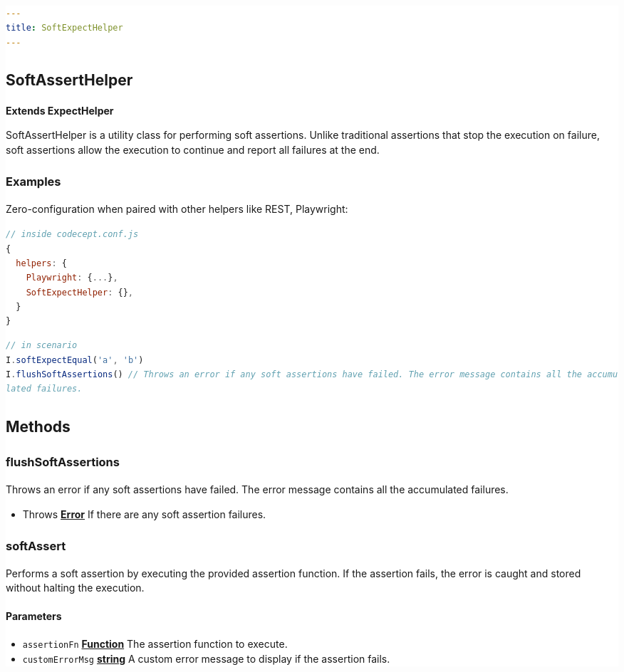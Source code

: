 ```yaml
---
title: SoftExpectHelper
---
```




## SoftAssertHelper

**Extends ExpectHelper**

SoftAssertHelper is a utility class for performing soft assertions.
Unlike traditional assertions that stop the execution on failure,
soft assertions allow the execution to continue and report all failures at the end.

### Examples

Zero-configuration when paired with other helpers like REST, Playwright:

```js
// inside codecept.conf.js
{
  helpers: {
    Playwright: {...},
    SoftExpectHelper: {},
  }
}
```

```js
// in scenario
I.softExpectEqual('a', 'b')
I.flushSoftAssertions() // Throws an error if any soft assertions have failed. The error message contains all the accumulated failures.
```

## Methods

### flushSoftAssertions

Throws an error if any soft assertions have failed.
The error message contains all the accumulated failures.

*   Throws **[Error][1]** If there are any soft assertion failures.

### softAssert

Performs a soft assertion by executing the provided assertion function.
If the assertion fails, the error is caught and stored without halting the execution.

#### Parameters

*   `assertionFn` **[Function][2]** The assertion function to execute.
*   `customErrorMsg` **[string][3]** A custom error message to display if the assertion fails. 


[1]: https://developer.mozilla.org/docs/Web/JavaScript/Reference/Global_Objects/Error
[2]: https://developer.mozilla.org/docs/Web/JavaScript/Reference/Statements/function
[3]: https://developer.mozilla.org/docs/Web/JavaScript/Reference/Global_Objects/String
[4]: https://developer.mozilla.org/docs/Web/JavaScript/Reference/Global_Objects/Object
[5]: https://developer.mozilla.org/docs/Web/JavaScript/Reference/Global_Objects/Array
[6]: https://developer.mozilla.org/docs/Web/JavaScript/Reference/Global_Objects/Number